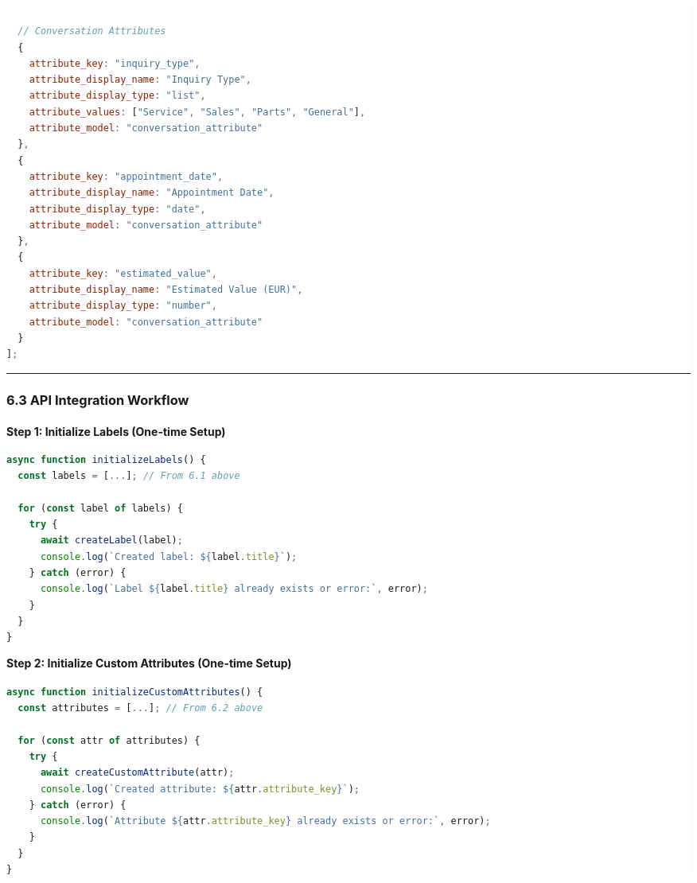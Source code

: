 ```javascript

  // Conversation Attributes
  {
    attribute_key: "inquiry_type",
    attribute_display_name: "Inquiry Type",
    attribute_display_type: "list",
    attribute_values: ["Service", "Sales", "Parts", "General"],
    attribute_model: "conversation_attribute"
  },
  {
    attribute_key: "appointment_date",
    attribute_display_name: "Appointment Date",
    attribute_display_type: "date",
    attribute_model: "conversation_attribute"
  },
  {
    attribute_key: "estimated_value",
    attribute_display_name: "Estimated Value (EUR)",
    attribute_display_type: "number",
    attribute_model: "conversation_attribute"
  }
];
```

---

### 6.3 API Integration Workflow

**Step 1: Initialize Labels (One-time Setup)**
```javascript
async function initializeLabels() {
  const labels = [...]; // From 6.1 above

  for (const label of labels) {
    try {
      await createLabel(label);
      console.log(`Created label: ${label.title}`);
    } catch (error) {
      console.log(`Label ${label.title} already exists or error:`, error);
    }
  }
}
```

**Step 2: Initialize Custom Attributes (One-time Setup)**
```javascript
async function initializeCustomAttributes() {
  const attributes = [...]; // From 6.2 above

  for (const attr of attributes) {
    try {
      await createCustomAttribute(attr);
      console.log(`Created attribute: ${attr.attribute_key}`);
    } catch (error) {
      console.log(`Attribute ${attr.attribute_key} already exists or error:`, error);
    }
  }
}
```
